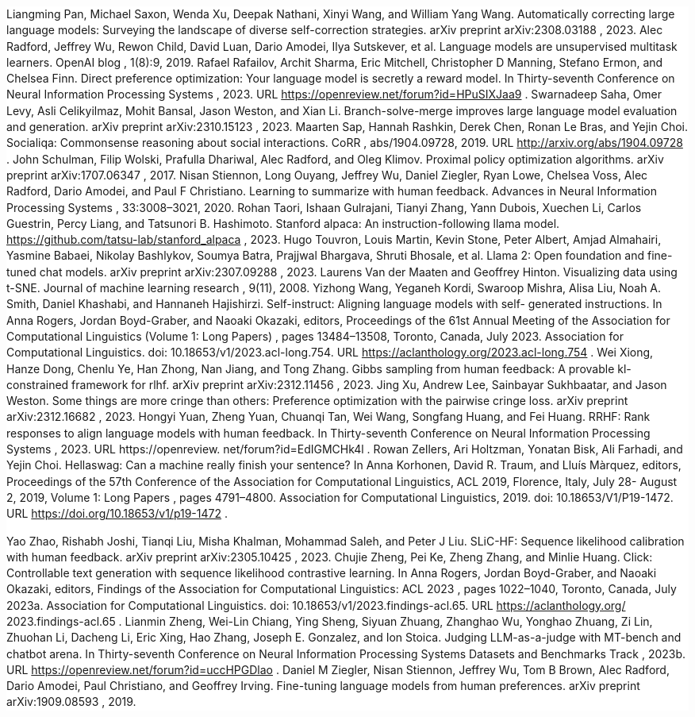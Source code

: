 Liangming Pan, Michael Saxon, Wenda Xu, Deepak Nathani, Xinyi Wang, and William Yang Wang. Automatically correcting large language models: Surveying the landscape of diverse self-correction strategies.  arXiv preprint arXiv:2308.03188 , 2023. Alec Radford, Jeffrey Wu, Rewon Child, David Luan, Dario Amodei, Ilya Sutskever, et al. Language models are unsupervised multitask learners.  OpenAI blog , 1(8):9, 2019. Rafael Rafailov, Archit Sharma, Eric Mitchell, Christopher D Manning, Stefano Ermon, and Chelsea Finn. Direct preference optimization: Your language model is secretly a reward model. In  Thirty-seventh Conference on Neural Information Processing Systems , 2023. URL  https://openreview.net/forum?id=HPuSIXJaa9 . Swarnadeep Saha, Omer Levy, Asli Celikyilmaz, Mohit Bansal, Jason Weston, and Xian Li. Branch-solve-merge improves large language model evaluation and generation.  arXiv preprint arXiv:2310.15123 , 2023. Maarten Sap, Hannah Rashkin, Derek Chen, Ronan Le Bras, and Yejin Choi. Socialiqa: Commonsense reasoning about social interactions.  CoRR , abs/1904.09728, 2019. URL http://arxiv.org/abs/1904.09728 . John Schulman, Filip Wolski, Prafulla Dhariwal, Alec Radford, and Oleg Klimov. Proximal policy optimization algorithms.  arXiv preprint arXiv:1707.06347 , 2017. Nisan Stiennon, Long Ouyang, Jeffrey Wu, Daniel Ziegler, Ryan Lowe, Chelsea Voss, Alec Radford, Dario Amodei, and Paul F Christiano. Learning to summarize with human feedback.  Advances in Neural Information Processing Systems , 33:3008–3021, 2020. Rohan Taori, Ishaan Gulrajani, Tianyi Zhang, Yann Dubois, Xuechen Li, Carlos Guestrin, Percy Liang, and Tatsunori B. Hashimoto. Stanford alpaca: An instruction-following llama model.  https://github.com/tatsu-lab/stanford_alpaca , 2023. Hugo Touvron, Louis Martin, Kevin Stone, Peter Albert, Amjad Almahairi, Yasmine Babaei, Nikolay Bashlykov, Soumya Batra, Prajjwal Bhargava, Shruti Bhosale, et al. Llama 2: Open foundation and fine-tuned chat models.  arXiv preprint arXiv:2307.09288 , 2023. Laurens Van der Maaten and Geoffrey Hinton. Visualizing data using t-SNE.  Journal of machine learning research , 9(11), 2008. Yizhong Wang, Yeganeh Kordi, Swaroop Mishra, Alisa Liu, Noah A. Smith, Daniel Khashabi, and Hannaneh Hajishirzi. Self-instruct: Aligning language models with self- generated instructions. In Anna Rogers, Jordan Boyd-Graber, and Naoaki Okazaki, editors,  Proceedings of the 61st Annual Meeting of the Association for Computational Linguistics (Volume 1: Long Papers) , pages 13484–13508, Toronto, Canada, July 2023. Association for Computational Linguistics. doi: 10.18653/v1/2023.acl-long.754. URL https://aclanthology.org/2023.acl-long.754 . Wei Xiong, Hanze Dong, Chenlu Ye, Han Zhong, Nan Jiang, and Tong Zhang. Gibbs sampling from human feedback: A provable kl-constrained framework for rlhf.  arXiv preprint arXiv:2312.11456 , 2023. Jing Xu, Andrew Lee, Sainbayar Sukhbaatar, and Jason Weston. Some things are more cringe than others: Preference optimization with the pairwise cringe loss.  arXiv preprint arXiv:2312.16682 , 2023. Hongyi Yuan, Zheng Yuan, Chuanqi Tan, Wei Wang, Songfang Huang, and Fei Huang. RRHF: Rank responses to align language models with human feedback. In  Thirty-seventh Conference on Neural Information Processing Systems , 2023. URL  https://openreview. net/forum?id=EdIGMCHk4l . Rowan Zellers, Ari Holtzman, Yonatan Bisk, Ali Farhadi, and Yejin Choi. Hellaswag: Can a machine really finish your sentence? In Anna Korhonen, David R. Traum, and Lluís Màrquez, editors,  Proceedings of the 57th Conference of the Association for Computational Linguistics, ACL 2019, Florence, Italy, July 28- August 2, 2019, Volume 1: Long Papers , pages 4791–4800. Association for Computational Linguistics, 2019. doi: 10.18653/V1/P19-1472. URL  https://doi.org/10.18653/v1/p19-1472 .  

Yao Zhao, Rishabh Joshi, Tianqi Liu, Misha Khalman, Mohammad Saleh, and Peter J Liu. SLiC-HF: Sequence likelihood calibration with human feedback.  arXiv preprint arXiv:2305.10425 , 2023. Chujie Zheng, Pei Ke, Zheng Zhang, and Minlie Huang. Click: Controllable text generation with sequence likelihood contrastive learning. In Anna Rogers, Jordan Boyd-Graber, and Naoaki Okazaki, editors,  Findings of the Association for Computational Linguistics: ACL 2023 , pages 1022–1040, Toronto, Canada, July 2023a. Association for Computational Linguistics. doi: 10.18653/v1/2023.findings-acl.65. URL  https://aclanthology.org/ 2023.findings-acl.65 . Lianmin Zheng, Wei-Lin Chiang, Ying Sheng, Siyuan Zhuang, Zhanghao Wu, Yonghao Zhuang, Zi Lin, Zhuohan Li, Dacheng Li, Eric Xing, Hao Zhang, Joseph E. Gonzalez, and Ion Stoica. Judging LLM-as-a-judge with MT-bench and chatbot arena. In  Thirty-seventh Conference on Neural Information Processing Systems Datasets and Benchmarks Track , 2023b. URL  https://openreview.net/forum?id=uccHPGDlao . Daniel M Ziegler, Nisan Stiennon, Jeffrey Wu, Tom B Brown, Alec Radford, Dario Amodei, Paul Christiano, and Geoffrey Irving. Fine-tuning language models from human preferences. arXiv preprint arXiv:1909.08593 , 2019.  
